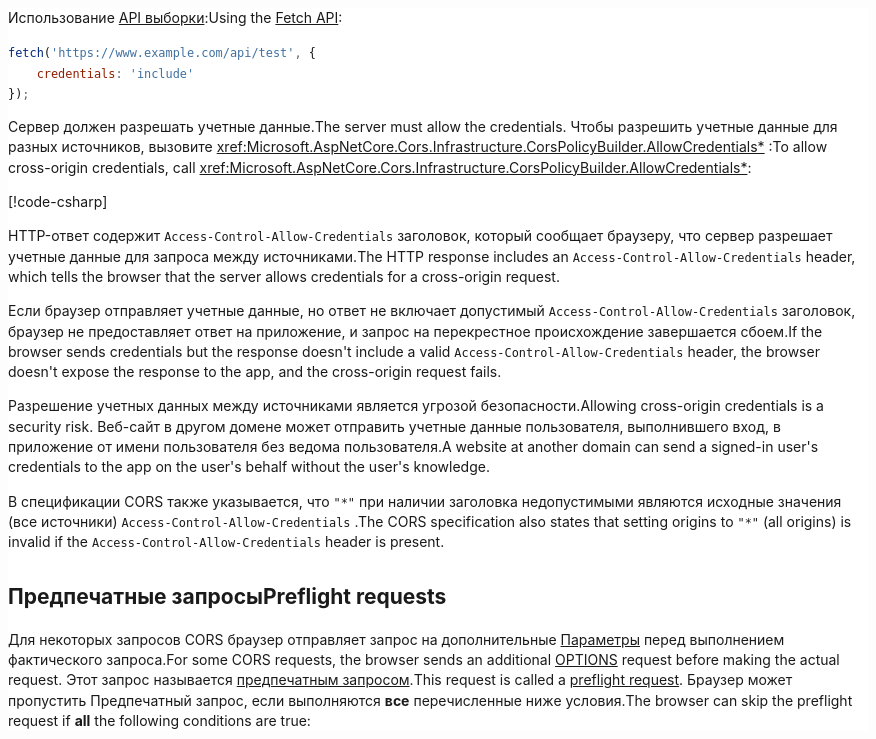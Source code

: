 <span data-ttu-id="329d7-249">Использование [API выборки](https://developer.mozilla.org/docs/Web/API/Fetch_API):</span><span class="sxs-lookup"><span data-stu-id="329d7-249">Using the [Fetch API](https://developer.mozilla.org/docs/Web/API/Fetch_API):</span></span>

```javascript
fetch('https://www.example.com/api/test', {
    credentials: 'include'
});
```

<span data-ttu-id="329d7-250">Сервер должен разрешать учетные данные.</span><span class="sxs-lookup"><span data-stu-id="329d7-250">The server must allow the credentials.</span></span> <span data-ttu-id="329d7-251">Чтобы разрешить учетные данные для разных источников, вызовите <xref:Microsoft.AspNetCore.Cors.Infrastructure.CorsPolicyBuilder.AllowCredentials*> :</span><span class="sxs-lookup"><span data-stu-id="329d7-251">To allow cross-origin credentials, call <xref:Microsoft.AspNetCore.Cors.Infrastructure.CorsPolicyBuilder.AllowCredentials*>:</span></span>

[!code-csharp[](cors/3.1sample/Cors/WebAPI/StartupAllowSubdomain.cs?name=snippet6)]

<span data-ttu-id="329d7-252">HTTP-ответ содержит `Access-Control-Allow-Credentials` заголовок, который сообщает браузеру, что сервер разрешает учетные данные для запроса между источниками.</span><span class="sxs-lookup"><span data-stu-id="329d7-252">The HTTP response includes an `Access-Control-Allow-Credentials` header, which tells the browser that the server allows credentials for a cross-origin request.</span></span>

<span data-ttu-id="329d7-253">Если браузер отправляет учетные данные, но ответ не включает допустимый `Access-Control-Allow-Credentials` заголовок, браузер не предоставляет ответ на приложение, и запрос на перекрестное происхождение завершается сбоем.</span><span class="sxs-lookup"><span data-stu-id="329d7-253">If the browser sends credentials but the response doesn't include a valid `Access-Control-Allow-Credentials` header, the browser doesn't expose the response to the app, and the cross-origin request fails.</span></span>

<span data-ttu-id="329d7-254">Разрешение учетных данных между источниками является угрозой безопасности.</span><span class="sxs-lookup"><span data-stu-id="329d7-254">Allowing cross-origin credentials is a security risk.</span></span> <span data-ttu-id="329d7-255">Веб-сайт в другом домене может отправить учетные данные пользователя, выполнившего вход, в приложение от имени пользователя без ведома пользователя.</span><span class="sxs-lookup"><span data-stu-id="329d7-255">A website at another domain can send a signed-in user's credentials to the app on the user's behalf without the user's knowledge.</span></span> 

<span data-ttu-id="329d7-256">В спецификации CORS также указывается, что `"*"` при наличии заголовка недопустимыми являются исходные значения (все источники) `Access-Control-Allow-Credentials` .</span><span class="sxs-lookup"><span data-stu-id="329d7-256">The CORS specification also states that setting origins to `"*"` (all origins) is invalid if the `Access-Control-Allow-Credentials` header is present.</span></span>

<a name="pref"></a>

## <a name="preflight-requests"></a><span data-ttu-id="329d7-257">Предпечатные запросы</span><span class="sxs-lookup"><span data-stu-id="329d7-257">Preflight requests</span></span>

<span data-ttu-id="329d7-258">Для некоторых запросов CORS браузер отправляет запрос на дополнительные [Параметры](https://developer.mozilla.org/docs/Web/HTTP/Methods/OPTIONS) перед выполнением фактического запроса.</span><span class="sxs-lookup"><span data-stu-id="329d7-258">For some CORS requests, the browser sends an additional [OPTIONS](https://developer.mozilla.org/docs/Web/HTTP/Methods/OPTIONS) request before making the actual request.</span></span> <span data-ttu-id="329d7-259">Этот запрос называется [предпечатным запросом](https://developer.mozilla.org/docs/Glossary/Preflight_request).</span><span class="sxs-lookup"><span data-stu-id="329d7-259">This request is called a [preflight request](https://developer.mozilla.org/docs/Glossary/Preflight_request).</span></span> <span data-ttu-id="329d7-260">Браузер может пропустить Предпечатный запрос, если выполняются **все** перечисленные ниже условия.</span><span class="sxs-lookup"><span data-stu-id="329d7-260">The browser can skip the preflight request if **all** the following conditions are true:</span></span>

